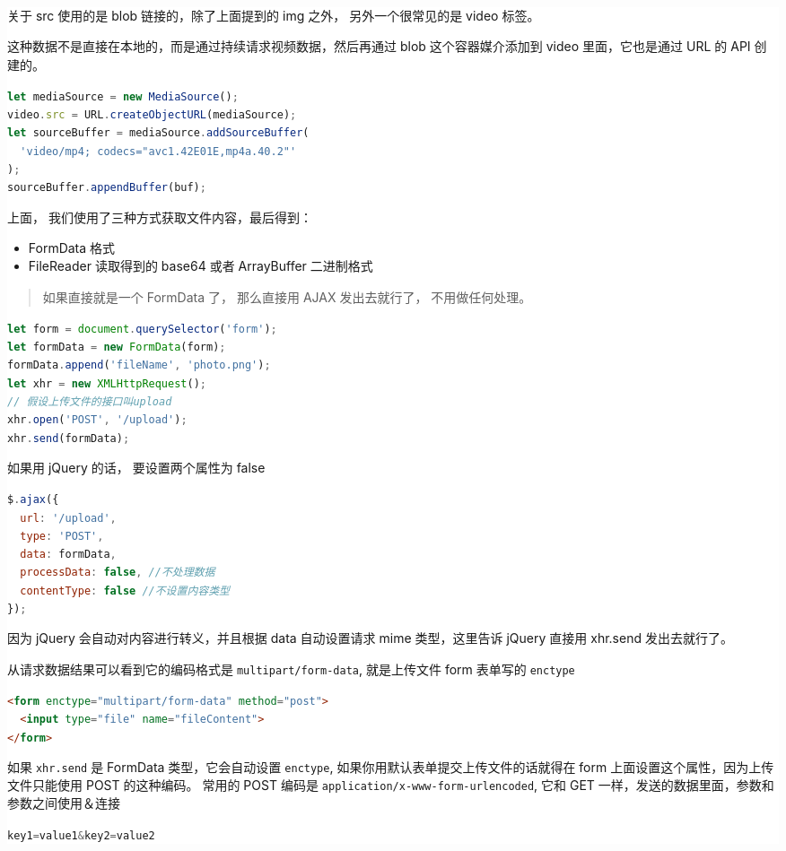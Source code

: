 关于 src 使用的是 blob 链接的，除了上面提到的 img 之外， 另外一个很常见的是 video 标签。

这种数据不是直接在本地的，而是通过持续请求视频数据，然后再通过 blob 这个容器媒介添加到 video 里面，它也是通过 URL 的 API 创建的。

```js
let mediaSource = new MediaSource();
video.src = URL.createObjectURL(mediaSource);
let sourceBuffer = mediaSource.addSourceBuffer(
  'video/mp4; codecs="avc1.42E01E,mp4a.40.2"'
);
sourceBuffer.appendBuffer(buf);
```

上面， 我们使用了三种方式获取文件内容，最后得到：

- FormData 格式
- FileReader 读取得到的 base64 或者 ArrayBuffer 二进制格式

> 如果直接就是一个 FormData 了， 那么直接用 AJAX 发出去就行了， 不用做任何处理。

```js
let form = document.querySelector('form');
let formData = new FormData(form);
formData.append('fileName', 'photo.png');
let xhr = new XMLHttpRequest();
// 假设上传文件的接口叫upload
xhr.open('POST', '/upload');
xhr.send(formData);
```

如果用 jQuery 的话， 要设置两个属性为 false

```js
$.ajax({
  url: '/upload',
  type: 'POST',
  data: formData,
  processData: false, //不处理数据
  contentType: false //不设置内容类型
});
```

因为 jQuery 会自动对内容进行转义，并且根据 data 自动设置请求 mime 类型，这里告诉 jQuery 直接用 xhr.send 发出去就行了。

从请求数据结果可以看到它的编码格式是 `multipart/form-data`, 就是上传文件 form 表单写的 `enctype`

```html
<form enctype="multipart/form-data" method="post">
  <input type="file" name="fileContent">
</form>
```

如果 `xhr.send` 是 FormData 类型，它会自动设置 `enctype`, 如果你用默认表单提交上传文件的话就得在 form 上面设置这个属性，因为上传文件只能使用 POST 的这种编码。 常用的 POST 编码是 `application/x-www-form-urlencoded`, 它和 GET 一样，发送的数据里面，参数和参数之间使用＆连接

```js
key1=value1&key2=value2
```
